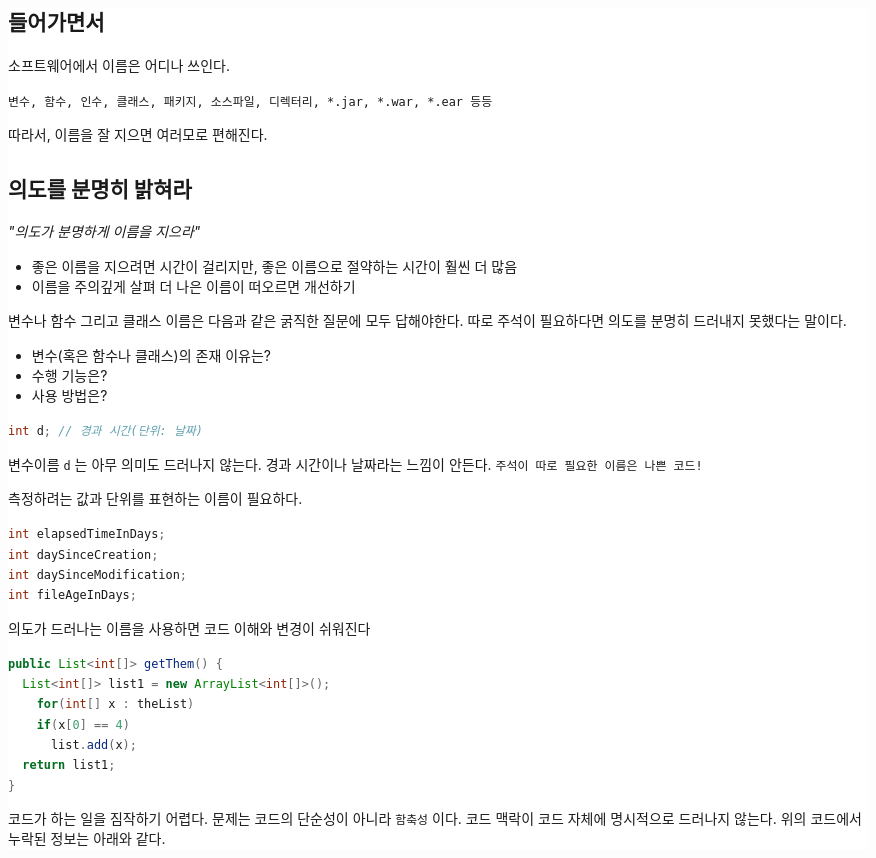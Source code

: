 ## 들어가면서

소프트웨어에서 이름은 어디나 쓰인다.

```
변수, 함수, 인수, 클래스, 패키지, 소스파일, 디렉터리, *.jar, *.war, *.ear 등등
```

따라서, 이름을 잘 지으면 여러모로 편해진다.



## 의도를 분명히 밝혀라

_"의도가 분명하게 이름을 지으라"_



* 좋은 이름을 지으려면 시간이 걸리지만, 좋은 이름으로 절약하는 시간이 훨씬 더 많음
* 이름을 주의깊게 살펴 더 나은 이름이 떠오르면 개선하기



변수나 함수 그리고 클래스 이름은 다음과 같은 굵직한 질문에 모두 답해야한다. 따로 주석이 필요하다면 의도를 분명히 드러내지 못했다는 말이다.

* 변수(혹은 함수나 클래스)의 존재 이유는?
* 수행 기능은?
* 사용 방법은?



```java
int d; // 경과 시간(단위: 날짜)
```

변수이름 `d` 는 아무 의미도 드러나지 않는다. 경과 시간이나 날짜라는 느낌이 안든다. `주석이 따로 필요한 이름은 나쁜 코드!`

측정하려는 값과 단위를 표현하는 이름이 필요하다.

```java
int elapsedTimeInDays;
int daySinceCreation;
int daySinceModification;
int fileAgeInDays;
```

 의도가 드러나는 이름을 사용하면 코드 이해와 변경이 쉬워진다



```java
public List<int[]> getThem() {
  List<int[]> list1 = new ArrayList<int[]>();
	for(int[] x : theList)
    if(x[0] == 4)
      list.add(x);
  return list1;
}
```

코드가 하는 일을 짐작하기 어렵다. 문제는 코드의 단순성이 아니라 `함축성` 이다. 코드 맥락이 코드 자체에 명시적으로 드러나지 않는다. 위의 코드에서 누락된 정보는 아래와 같다.
